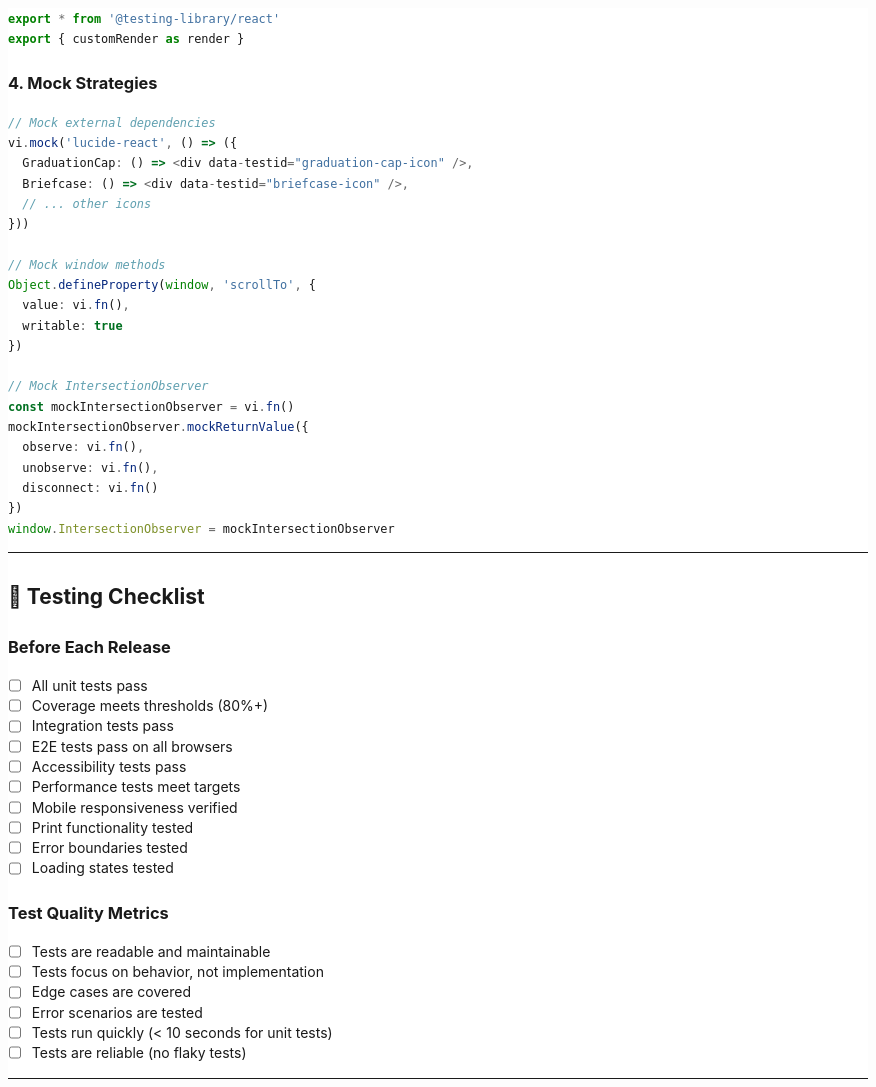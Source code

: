 ```typescript
export * from '@testing-library/react'
export { customRender as render }
```

### 4. Mock Strategies

```typescript
// Mock external dependencies
vi.mock('lucide-react', () => ({
  GraduationCap: () => <div data-testid="graduation-cap-icon" />,
  Briefcase: () => <div data-testid="briefcase-icon" />,
  // ... other icons
}))

// Mock window methods
Object.defineProperty(window, 'scrollTo', {
  value: vi.fn(),
  writable: true
})

// Mock IntersectionObserver
const mockIntersectionObserver = vi.fn()
mockIntersectionObserver.mockReturnValue({
  observe: vi.fn(),
  unobserve: vi.fn(),
  disconnect: vi.fn()
})
window.IntersectionObserver = mockIntersectionObserver
```

---

## 🎯 Testing Checklist

### Before Each Release

- [ ] All unit tests pass
- [ ] Coverage meets thresholds (80%+)
- [ ] Integration tests pass
- [ ] E2E tests pass on all browsers
- [ ] Accessibility tests pass
- [ ] Performance tests meet targets
- [ ] Mobile responsiveness verified
- [ ] Print functionality tested
- [ ] Error boundaries tested
- [ ] Loading states tested

### Test Quality Metrics

- [ ] Tests are readable and maintainable
- [ ] Tests focus on behavior, not implementation
- [ ] Edge cases are covered
- [ ] Error scenarios are tested
- [ ] Tests run quickly (< 10 seconds for unit tests)
- [ ] Tests are reliable (no flaky tests)

---